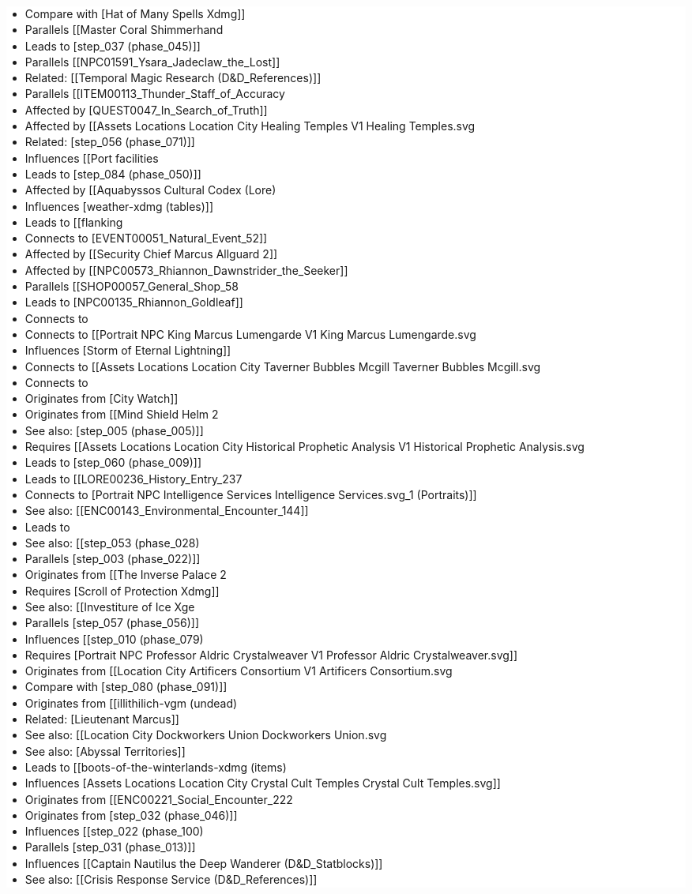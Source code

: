 - Compare with [Hat of Many Spells Xdmg]]
- Parallels [[Master Coral Shimmerhand
- Leads to [step_037 (phase_045)]]
- Parallels [[NPC01591_Ysara_Jadeclaw_the_Lost]]
- Related: [[Temporal Magic Research (D&D_References)]]
- Parallels [[ITEM00113_Thunder_Staff_of_Accuracy
- Affected by [QUEST0047_In_Search_of_Truth]]
- Affected by [[Assets Locations Location City Healing Temples V1 Healing Temples.svg
- Related: [step_056 (phase_071)]]
- Influences [[Port facilities
- Leads to [step_084 (phase_050)]]
- Affected by [[Aquabyssos Cultural Codex (Lore)
- Influences [weather-xdmg (tables)]]
- Leads to [[flanking
- Connects to [EVENT00051_Natural_Event_52]]
- Affected by [[Security Chief Marcus Allguard 2]]
- Affected by [[NPC00573_Rhiannon_Dawnstrider_the_Seeker]]
- Parallels [[SHOP00057_General_Shop_58
- Leads to [NPC00135_Rhiannon_Goldleaf]]
- Connects to
- Connects to [[Portrait NPC King Marcus Lumengarde V1 King Marcus Lumengarde.svg
- Influences [Storm of Eternal Lightning]]
- Connects to [[Assets Locations Location City Taverner Bubbles Mcgill Taverner Bubbles Mcgill.svg
- Connects to
- Originates from [City Watch]]
- Originates from [[Mind Shield Helm 2
- See also: [step_005 (phase_005)]]
- Requires [[Assets Locations Location City Historical Prophetic Analysis V1 Historical Prophetic Analysis.svg
- Leads to [step_060 (phase_009)]]
- Leads to [[LORE00236_History_Entry_237
- Connects to [Portrait NPC Intelligence Services Intelligence Services.svg_1 (Portraits)]]
- See also: [[ENC00143_Environmental_Encounter_144]]
- Leads to
- See also: [[step_053 (phase_028)
- Parallels [step_003 (phase_022)]]
- Originates from [[The Inverse Palace 2
- Requires [Scroll of Protection Xdmg]]
- See also: [[Investiture of Ice Xge
- Parallels [step_057 (phase_056)]]
- Influences [[step_010 (phase_079)
- Requires [Portrait NPC Professor Aldric Crystalweaver V1 Professor Aldric Crystalweaver.svg]]
- Originates from [[Location City Artificers Consortium V1 Artificers Consortium.svg
- Compare with [step_080 (phase_091)]]
- Originates from [[illithilich-vgm (undead)
- Related: [Lieutenant Marcus]]
- See also: [[Location City Dockworkers Union Dockworkers Union.svg
- See also: [Abyssal Territories]]
- Leads to [[boots-of-the-winterlands-xdmg (items)
- Influences [Assets Locations Location City Crystal Cult Temples Crystal Cult Temples.svg]]
- Originates from [[ENC00221_Social_Encounter_222
- Originates from [step_032 (phase_046)]]
- Influences [[step_022 (phase_100)
- Parallels [step_031 (phase_013)]]
- Influences [[Captain Nautilus the Deep Wanderer (D&D_Statblocks)]]
- See also: [[Crisis Response Service (D&D_References)]]
